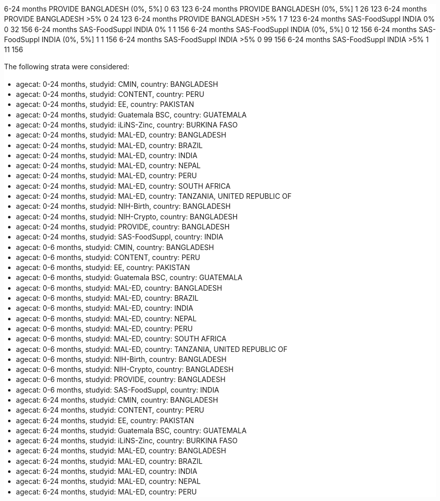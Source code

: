 6-24 months   PROVIDE         BANGLADESH                     (0%, 5%]               0       63   123
6-24 months   PROVIDE         BANGLADESH                     (0%, 5%]               1       26   123
6-24 months   PROVIDE         BANGLADESH                     >5%                    0       24   123
6-24 months   PROVIDE         BANGLADESH                     >5%                    1        7   123
6-24 months   SAS-FoodSuppl   INDIA                          0%                     0       32   156
6-24 months   SAS-FoodSuppl   INDIA                          0%                     1        1   156
6-24 months   SAS-FoodSuppl   INDIA                          (0%, 5%]               0       12   156
6-24 months   SAS-FoodSuppl   INDIA                          (0%, 5%]               1        1   156
6-24 months   SAS-FoodSuppl   INDIA                          >5%                    0       99   156
6-24 months   SAS-FoodSuppl   INDIA                          >5%                    1       11   156


The following strata were considered:

* agecat: 0-24 months, studyid: CMIN, country: BANGLADESH
* agecat: 0-24 months, studyid: CONTENT, country: PERU
* agecat: 0-24 months, studyid: EE, country: PAKISTAN
* agecat: 0-24 months, studyid: Guatemala BSC, country: GUATEMALA
* agecat: 0-24 months, studyid: iLiNS-Zinc, country: BURKINA FASO
* agecat: 0-24 months, studyid: MAL-ED, country: BANGLADESH
* agecat: 0-24 months, studyid: MAL-ED, country: BRAZIL
* agecat: 0-24 months, studyid: MAL-ED, country: INDIA
* agecat: 0-24 months, studyid: MAL-ED, country: NEPAL
* agecat: 0-24 months, studyid: MAL-ED, country: PERU
* agecat: 0-24 months, studyid: MAL-ED, country: SOUTH AFRICA
* agecat: 0-24 months, studyid: MAL-ED, country: TANZANIA, UNITED REPUBLIC OF
* agecat: 0-24 months, studyid: NIH-Birth, country: BANGLADESH
* agecat: 0-24 months, studyid: NIH-Crypto, country: BANGLADESH
* agecat: 0-24 months, studyid: PROVIDE, country: BANGLADESH
* agecat: 0-24 months, studyid: SAS-FoodSuppl, country: INDIA
* agecat: 0-6 months, studyid: CMIN, country: BANGLADESH
* agecat: 0-6 months, studyid: CONTENT, country: PERU
* agecat: 0-6 months, studyid: EE, country: PAKISTAN
* agecat: 0-6 months, studyid: Guatemala BSC, country: GUATEMALA
* agecat: 0-6 months, studyid: MAL-ED, country: BANGLADESH
* agecat: 0-6 months, studyid: MAL-ED, country: BRAZIL
* agecat: 0-6 months, studyid: MAL-ED, country: INDIA
* agecat: 0-6 months, studyid: MAL-ED, country: NEPAL
* agecat: 0-6 months, studyid: MAL-ED, country: PERU
* agecat: 0-6 months, studyid: MAL-ED, country: SOUTH AFRICA
* agecat: 0-6 months, studyid: MAL-ED, country: TANZANIA, UNITED REPUBLIC OF
* agecat: 0-6 months, studyid: NIH-Birth, country: BANGLADESH
* agecat: 0-6 months, studyid: NIH-Crypto, country: BANGLADESH
* agecat: 0-6 months, studyid: PROVIDE, country: BANGLADESH
* agecat: 0-6 months, studyid: SAS-FoodSuppl, country: INDIA
* agecat: 6-24 months, studyid: CMIN, country: BANGLADESH
* agecat: 6-24 months, studyid: CONTENT, country: PERU
* agecat: 6-24 months, studyid: EE, country: PAKISTAN
* agecat: 6-24 months, studyid: Guatemala BSC, country: GUATEMALA
* agecat: 6-24 months, studyid: iLiNS-Zinc, country: BURKINA FASO
* agecat: 6-24 months, studyid: MAL-ED, country: BANGLADESH
* agecat: 6-24 months, studyid: MAL-ED, country: BRAZIL
* agecat: 6-24 months, studyid: MAL-ED, country: INDIA
* agecat: 6-24 months, studyid: MAL-ED, country: NEPAL
* agecat: 6-24 months, studyid: MAL-ED, country: PERU